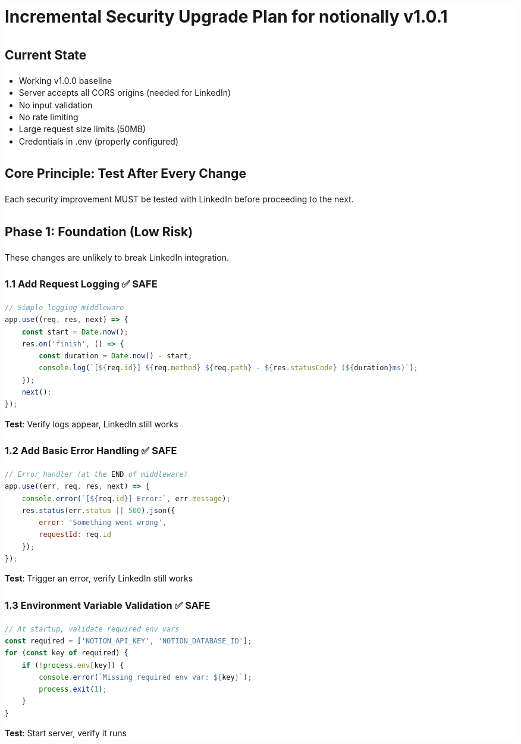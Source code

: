 # Incremental Security Upgrade Plan for notionally v1.0.1

## Current State
- Working v1.0.0 baseline
- Server accepts all CORS origins (needed for LinkedIn)
- No input validation
- No rate limiting
- Large request size limits (50MB)
- Credentials in .env (properly configured)

## Core Principle: Test After Every Change
Each security improvement MUST be tested with LinkedIn before proceeding to the next.

## Phase 1: Foundation (Low Risk)
These changes are unlikely to break LinkedIn integration.

### 1.1 Add Request Logging ✅ SAFE
```javascript
// Simple logging middleware
app.use((req, res, next) => {
    const start = Date.now();
    res.on('finish', () => {
        const duration = Date.now() - start;
        console.log(`[${req.id}] ${req.method} ${req.path} - ${res.statusCode} (${duration}ms)`);
    });
    next();
});
```
**Test**: Verify logs appear, LinkedIn still works

### 1.2 Add Basic Error Handling ✅ SAFE
```javascript
// Error handler (at the END of middleware)
app.use((err, req, res, next) => {
    console.error(`[${req.id}] Error:`, err.message);
    res.status(err.status || 500).json({
        error: 'Something went wrong',
        requestId: req.id
    });
});
```
**Test**: Trigger an error, verify LinkedIn still works

### 1.3 Environment Variable Validation ✅ SAFE
```javascript
// At startup, validate required env vars
const required = ['NOTION_API_KEY', 'NOTION_DATABASE_ID'];
for (const key of required) {
    if (!process.env[key]) {
        console.error(`Missing required env var: ${key}`);
        process.exit(1);
    }
}
```
**Test**: Start server, verify it runs
